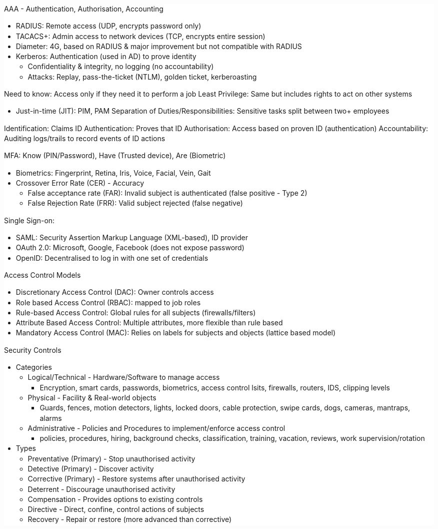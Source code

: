 AAA - Authentication, Authorisation, Accounting
- RADIUS: Remote access (UDP, encrypts password only)
- TACACS+: Admin access to network devices (TCP, encrypts entire session)
- Diameter: 4G, based on RADIUS & major improvement but not compatible with RADIUS
- Kerberos: Authentication (used in AD) to prove identity
	- Confidentiality & integrity, no logging (no accountability)
	- Attacks: Replay, pass-the-ticket (NTLM), golden ticket, kerberoasting

Need to know: Access only if they need it to perform a job
Least Privilege: Same but includes rights to act on other systems
- Just-in-time (JIT): PIM, PAM
Separation of Duties/Responsibilities: Sensitive tasks split between two+ employees

Identification: Claims ID
Authentication: Proves that ID
Authorisation: Access based on proven ID (authentication)
Accountability: Auditing logs/trails to record events of ID actions

MFA: Know (PIN/Password), Have (Trusted device), Are (Biometric)
- Biometrics: Fingerprint, Retina, Iris, Voice, Facial, Vein, Gait
- Crossover Error Rate (CER) - Accuracy
	- False acceptance rate (FAR): Invalid subject is authenticated (false positive - Type 2)
	- False Rejection Rate (FRR): Valid subject rejected (false negative)

Single Sign-on: 
- SAML: Security Assertion Markup Language (XML-based), ID provider
- OAuth 2.0: Microsoft, Google, Facebook (does not expose password)
- OpenID: Decentralised to log in with one set of credentials

Access Control Models
- Discretionary Access Control (DAC): Owner controls access
- Role based Access Control (RBAC): mapped to job roles
- Rule-based Access Control: Global rules for all subjects (firewalls/filters)
- Attribute Based Access Control: Multiple attributes, more flexible than rule based
- Mandatory Access Control (MAC): Relies on labels for subjects and objects (lattice based model)

Security Controls
- Categories
	- Logical/Technical - Hardware/Software to manage access
		- Encryption, smart cards, passwords, biometrics, access control lsits, firewalls, routers, IDS, clipping levels
	- Physical - Facility & Real-world objects
		- Guards, fences, motion detectors, lights, locked doors, cable protection, swipe cards, dogs, cameras, mantraps, alarms
	- Administrative - Policies and Procedures to implement/enforce access control
		- policies, procedures, hiring, background checks, classification, training, vacation, reviews, work supervision/rotation
- Types
	- Preventative (Primary) - Stop unauthorised activity
	- Detective (Primary) - Discover activity
	- Corrective (Primary) - Restore systems after unauthorised activity
	- Deterrent - Discourage unauthorised activity
	- Compensation - Provides options to existing controls
	- Directive - Direct, confine, control actions of subjects
	- Recovery - Repair or restore (more advanced than corrective)
